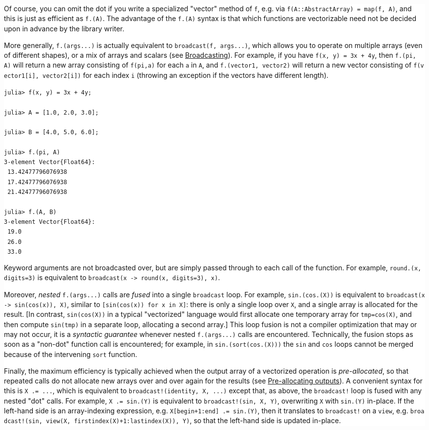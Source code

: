 Of course, you can omit the dot if you write a specialized "vector" method of `f`, e.g. via `f(A::AbstractArray) = map(f, A)`,
and this is just as efficient as `f.(A)`. The advantage of the `f.(A)` syntax is that which functions are vectorizable need not be decided upon
in advance by the library writer.

More generally, `f.(args...)` is actually equivalent to `broadcast(f, args...)`, which allows
you to operate on multiple arrays (even of different shapes), or a mix of arrays and scalars (see
[Broadcasting](@ref)). For example, if you have `f(x, y) = 3x + 4y`, then `f.(pi, A)` will return
a new array consisting of `f(pi,a)` for each `a` in `A`, and `f.(vector1, vector2)` will return
a new vector consisting of `f(vector1[i], vector2[i])` for each index `i` (throwing an exception
if the vectors have different length).

```jldoctest
julia> f(x, y) = 3x + 4y;

julia> A = [1.0, 2.0, 3.0];

julia> B = [4.0, 5.0, 6.0];

julia> f.(pi, A)
3-element Vector{Float64}:
 13.42477796076938
 17.42477796076938
 21.42477796076938

julia> f.(A, B)
3-element Vector{Float64}:
 19.0
 26.0
 33.0
```

Keyword arguments are not broadcasted over, but are simply passed through to each call of
the function.  For example, `round.(x, digits=3)` is equivalent to `broadcast(x -> round(x, digits=3), x)`.

Moreover, *nested* `f.(args...)` calls are *fused* into a single `broadcast` loop. For example,
`sin.(cos.(X))` is equivalent to `broadcast(x -> sin(cos(x)), X)`, similar to `[sin(cos(x)) for x in X]`:
there is only a single loop over `X`, and a single array is allocated for the result. [In contrast,
`sin(cos(X))` in a typical "vectorized" language would first allocate one temporary array for
`tmp=cos(X)`, and then compute `sin(tmp)` in a separate loop, allocating a second array.] This
loop fusion is not a compiler optimization that may or may not occur, it is a *syntactic guarantee*
whenever nested `f.(args...)` calls are encountered. Technically, the fusion stops as soon as
a "non-dot" function call is encountered; for example, in `sin.(sort(cos.(X)))` the `sin` and `cos`
loops cannot be merged because of the intervening `sort` function.

Finally, the maximum efficiency is typically achieved when the output array of a vectorized operation
is *pre-allocated*, so that repeated calls do not allocate new arrays over and over again for
the results (see [Pre-allocating outputs](@ref)). A convenient syntax for this is `X .= ...`, which
is equivalent to `broadcast!(identity, X, ...)` except that, as above, the `broadcast!` loop is
fused with any nested "dot" calls. For example, `X .= sin.(Y)` is equivalent to `broadcast!(sin, X, Y)`,
overwriting `X` with `sin.(Y)` in-place. If the left-hand side is an array-indexing expression,
e.g. `X[begin+1:end] .= sin.(Y)`, then it translates to `broadcast!` on a `view`, e.g.
`broadcast!(sin, view(X, firstindex(X)+1:lastindex(X)), Y)`,
so that the left-hand side is updated in-place.
